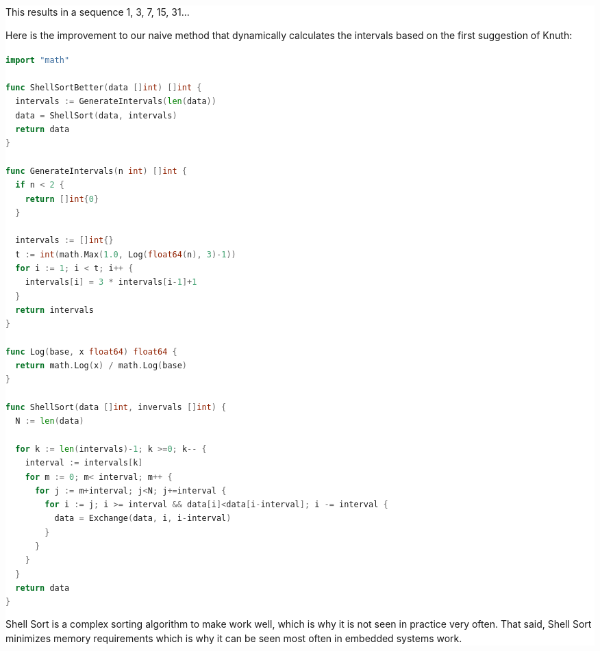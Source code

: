This results in a sequence 1, 3, 7, 15, 31...

Here is the improvement to our naive method that dynamically calculates the
intervals based on the first suggestion of Knuth:

```go
import "math"

func ShellSortBetter(data []int) []int {
  intervals := GenerateIntervals(len(data))
  data = ShellSort(data, intervals)
  return data
}

func GenerateIntervals(n int) []int {
  if n < 2 {
    return []int{0}
  }

  intervals := []int{}
  t := int(math.Max(1.0, Log(float64(n), 3)-1))
  for i := 1; i < t; i++ {
    intervals[i] = 3 * intervals[i-1]+1
  }
  return intervals
}

func Log(base, x float64) float64 {
  return math.Log(x) / math.Log(base)
}

func ShellSort(data []int, invervals []int) {
  N := len(data)

  for k := len(intervals)-1; k >=0; k-- {
    interval := intervals[k]
    for m := 0; m< interval; m++ {
      for j := m+interval; j<N; j+=interval {
        for i := j; i >= interval && data[i]<data[i-interval]; i -= interval {
          data = Exchange(data, i, i-interval)
        }
      }
    }
  }
  return data
}

```

Shell Sort is a complex sorting algorithm to make work well, which is why it is
not seen in practice very often. That said, Shell Sort minimizes memory
requirements which is why it can be seen most often in embedded systems work.

